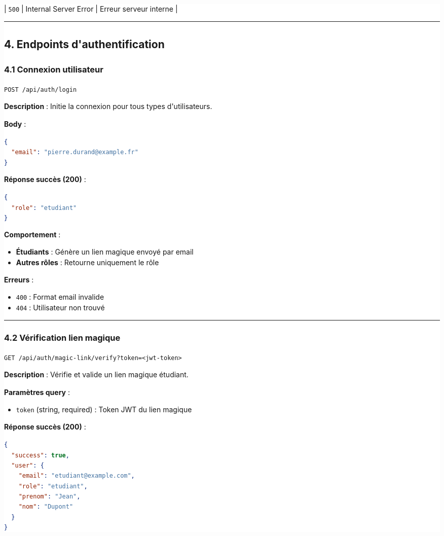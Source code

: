 | `500` | Internal Server Error | Erreur serveur interne           |

---

## 4. Endpoints d'authentification

### 4.1 Connexion utilisateur

```http
POST /api/auth/login
```

**Description** : Initie la connexion pour tous types d'utilisateurs.

**Body** :

```json
{
  "email": "pierre.durand@example.fr"
}
```

**Réponse succès (200)** :

```json
{
  "role": "etudiant"
}
```

**Comportement** :

- **Étudiants** : Génère un lien magique envoyé par email
- **Autres rôles** : Retourne uniquement le rôle

**Erreurs** :

- `400` : Format email invalide
- `404` : Utilisateur non trouvé

---

### 4.2 Vérification lien magique

```http
GET /api/auth/magic-link/verify?token=<jwt-token>
```

**Description** : Vérifie et valide un lien magique étudiant.

**Paramètres query** :

- `token` (string, required) : Token JWT du lien magique

**Réponse succès (200)** :

```json
{
  "success": true,
  "user": {
    "email": "etudiant@example.com",
    "role": "etudiant",
    "prenom": "Jean",
    "nom": "Dupont"
  }
}
```
